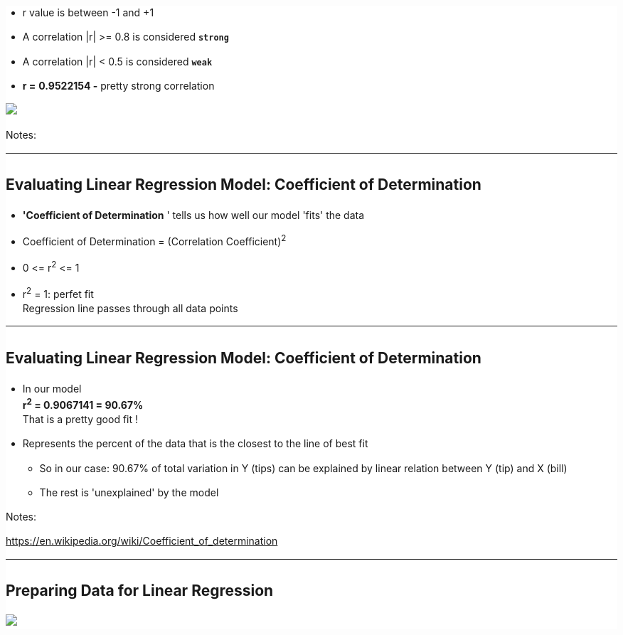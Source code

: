  * r value is between -1 and +1

 * A correlation |r| >= 0.8 is considered  **`strong`**

 * A correlation |r| < 0.5  is considered  **`weak`**

 *  **r =**  **0.9522154 -** pretty strong correlation

<img src="../../assets/images/machine-learning/Data-Exploration-Correlation-Coefficient--0.png" style="width:50%"/>


Notes:



---

## Evaluating Linear Regression Model: Coefficient of Determination


 *  **'Coefficient of Determination** ' tells us how well our model 'fits' the data

 * Coefficient of Determination = (Correlation Coefficient)<sup>2</sup>

 * 0 <= r<sup>2</sup> <= 1

* r<sup>2</sup> = 1: perfet fit  
Regression line passes through all data points

---

## Evaluating Linear Regression Model: Coefficient of Determination

 * In our model  
    **r<sup>2</sup> = 0.9067141 = 90.67%**   
    That is a pretty good fit !

 * Represents the percent of the data that is the closest to the line of best fit

     - So in our case: 90.67% of total variation in Y (tips) can be explained by linear relation between Y (tip) and X (bill)

     - The rest is 'unexplained' by the model

Notes:

https://en.wikipedia.org/wiki/Coefficient_of_determination


---

## Preparing Data for Linear Regression

<img src="../../assets/images/machine-learning/3rd-party/Session-Regressions-Preparing-Data-for-Linear-Regression-0.png" style="max-width:70%"/>


